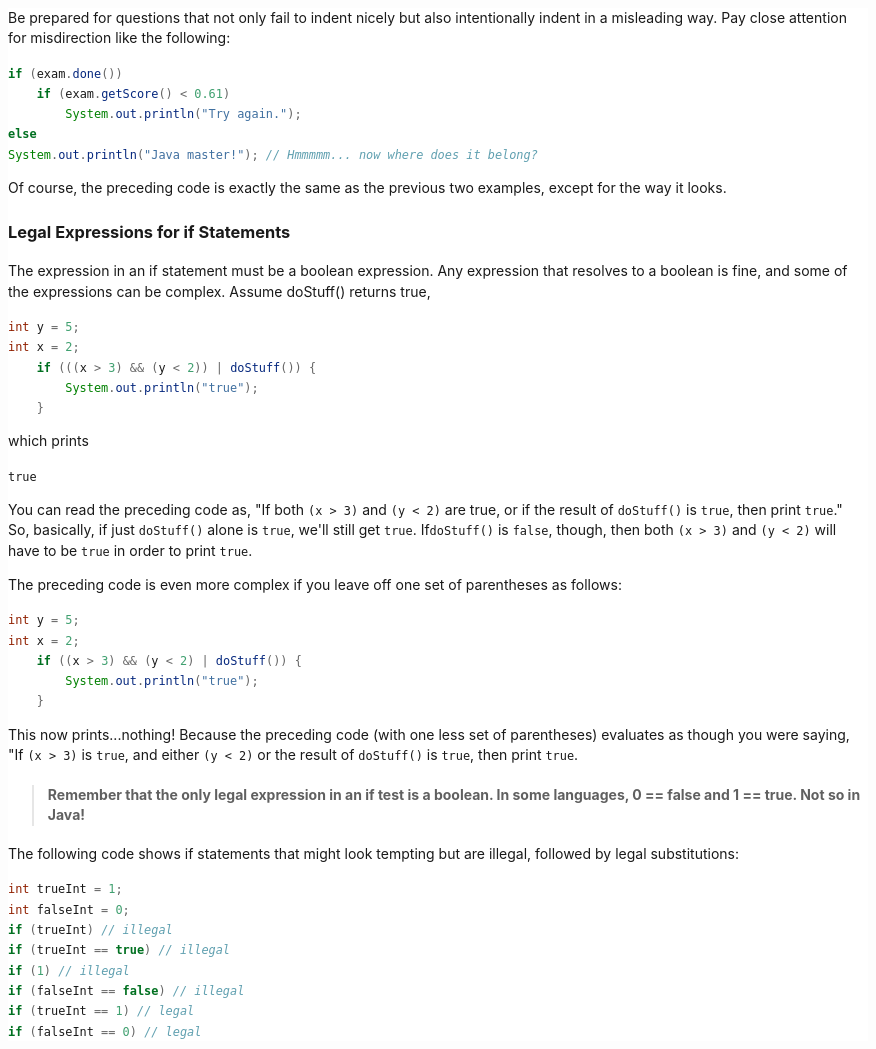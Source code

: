 Be prepared for questions that not only fail to indent nicely but also intentionally indent in a misleading way. Pay close attention for misdirection like the following:

```java
if (exam.done())
    if (exam.getScore() < 0.61)
        System.out.println("Try again.");
else
System.out.println("Java master!"); // Hmmmmm... now where does it belong?
```

Of course, the preceding code is exactly the same as the previous two examples, except for the way it looks.

### Legal Expressions for if Statements

The expression in an if statement must be a boolean expression. Any expression that resolves to a boolean is fine, and some of the expressions can be complex. Assume doStuff() returns true,

```java
int y = 5;
int x = 2;
    if (((x > 3) && (y < 2)) | doStuff()) {
        System.out.println("true");
    }
```

which prints

`true`

You can read the preceding code as, "If both `(x > 3)` and `(y < 2)` are true, or if the result of `doStuff()` is `true`, then print `true`." So, basically, if just `doStuff()` alone is `true`, we'll still get `true`. If`doStuff()` is `false`, though, then both `(x > 3)` and `(y < 2)` will have to be `true` in order to print `true`.

The preceding code is even more complex if you leave off one set of parentheses as follows:

```java
int y = 5;
int x = 2;
    if ((x > 3) && (y < 2) | doStuff()) {
        System.out.println("true");
    }
```

This now prints...nothing! Because the preceding code (with one less set of parentheses) evaluates as though you were saying, "If `(x > 3)` is `true`, and either `(y < 2)` or the result of `doStuff()` is `true`, then print `true`.

> #### Remember that the only legal expression in an if test is a boolean. In some languages, 0 == false and 1 == true. Not so in Java!

The following code shows if statements that might look tempting but are illegal, followed by legal substitutions:

```java
int trueInt = 1;
int falseInt = 0;
if (trueInt) // illegal
if (trueInt == true) // illegal
if (1) // illegal
if (falseInt == false) // illegal
if (trueInt == 1) // legal
if (falseInt == 0) // legal
```
